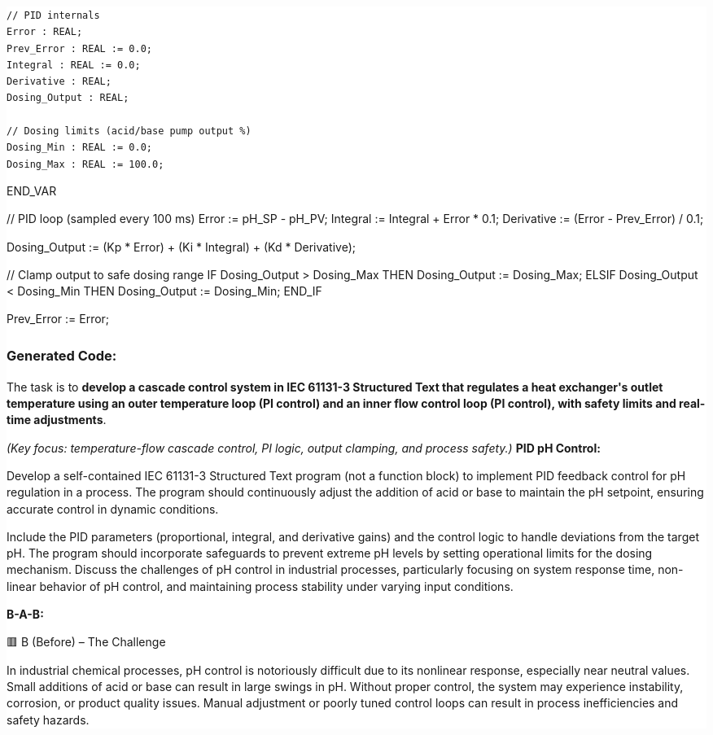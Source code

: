     // PID internals
    Error : REAL;
    Prev_Error : REAL := 0.0;
    Integral : REAL := 0.0;
    Derivative : REAL;
    Dosing_Output : REAL;

    // Dosing limits (acid/base pump output %)
    Dosing_Min : REAL := 0.0;
    Dosing_Max : REAL := 100.0;
END_VAR

// PID loop (sampled every 100 ms)
Error := pH_SP - pH_PV;
Integral := Integral + Error * 0.1;
Derivative := (Error - Prev_Error) / 0.1;

Dosing_Output := (Kp * Error) + (Ki * Integral) + (Kd * Derivative);

// Clamp output to safe dosing range
IF Dosing_Output > Dosing_Max THEN
    Dosing_Output := Dosing_Max;
ELSIF Dosing_Output < Dosing_Min THEN
    Dosing_Output := Dosing_Min;
END_IF

Prev_Error := Error;

### Generated Code:
The task is to **develop a cascade control system in IEC 61131-3 Structured Text that regulates a heat exchanger's outlet temperature using an outer temperature loop (PI control) and an inner flow control loop (PI control), with safety limits and real-time adjustments**.  

*(Key focus: temperature-flow cascade control, PI logic, output clamping, and process safety.)*
**PID pH Control:**

Develop a self-contained IEC 61131-3 Structured Text program (not a function block) to implement PID feedback control for pH regulation in a process. The program should continuously adjust the addition of acid or base to maintain the pH setpoint, ensuring accurate control in dynamic conditions.

Include the PID parameters (proportional, integral, and derivative gains) and the control logic to handle deviations from the target pH. The program should incorporate safeguards to prevent extreme pH levels by setting operational limits for the dosing mechanism. Discuss the challenges of pH control in industrial processes, particularly focusing on system response time, non-linear behavior of pH control, and maintaining process stability under varying input conditions.

**B-A-B:**

🟥 B (Before) – The Challenge

In industrial chemical processes, pH control is notoriously difficult due to its nonlinear response, especially near neutral values. Small additions of acid or base can result in large swings in pH. Without proper control, the system may experience instability, corrosion, or product quality issues. Manual adjustment or poorly tuned control loops can result in process inefficiencies and safety hazards.
